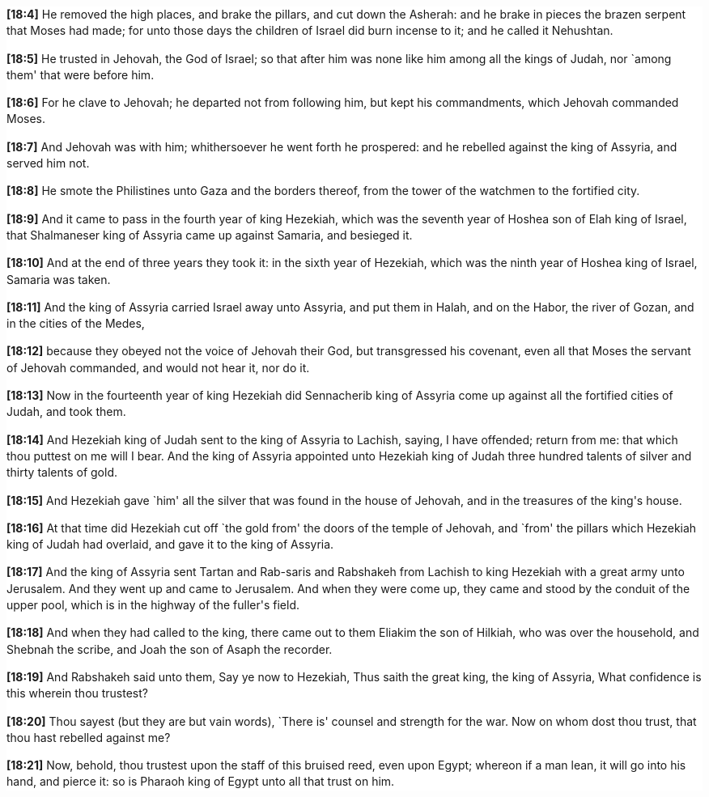 **[18:4]** He removed the high places, and brake the pillars, and cut down the Asherah: and he brake in pieces the brazen serpent that Moses had made; for unto those days the children of Israel did burn incense to it; and he called it Nehushtan.

**[18:5]** He trusted in Jehovah, the God of Israel; so that after him was none like him among all the kings of Judah, nor \`among them' that were before him.

**[18:6]** For he clave to Jehovah; he departed not from following him, but kept his commandments, which Jehovah commanded Moses.

**[18:7]** And Jehovah was with him; whithersoever he went forth he prospered: and he rebelled against the king of Assyria, and served him not.

**[18:8]** He smote the Philistines unto Gaza and the borders thereof, from the tower of the watchmen to the fortified city.

**[18:9]** And it came to pass in the fourth year of king Hezekiah, which was the seventh year of Hoshea son of Elah king of Israel, that Shalmaneser king of Assyria came up against Samaria, and besieged it.

**[18:10]** And at the end of three years they took it: in the sixth year of Hezekiah, which was the ninth year of Hoshea king of Israel, Samaria was taken.

**[18:11]** And the king of Assyria carried Israel away unto Assyria, and put them in Halah, and on the Habor, the river of Gozan, and in the cities of the Medes,

**[18:12]** because they obeyed not the voice of Jehovah their God, but transgressed his covenant, even all that Moses the servant of Jehovah commanded, and would not hear it, nor do it.

**[18:13]** Now in the fourteenth year of king Hezekiah did Sennacherib king of Assyria come up against all the fortified cities of Judah, and took them.

**[18:14]** And Hezekiah king of Judah sent to the king of Assyria to Lachish, saying, I have offended; return from me: that which thou puttest on me will I bear. And the king of Assyria appointed unto Hezekiah king of Judah three hundred talents of silver and thirty talents of gold.

**[18:15]** And Hezekiah gave \`him' all the silver that was found in the house of Jehovah, and in the treasures of the king's house.

**[18:16]** At that time did Hezekiah cut off \`the gold from' the doors of the temple of Jehovah, and \`from' the pillars which Hezekiah king of Judah had overlaid, and gave it to the king of Assyria.

**[18:17]** And the king of Assyria sent Tartan and Rab-saris and Rabshakeh from Lachish to king Hezekiah with a great army unto Jerusalem. And they went up and came to Jerusalem. And when they were come up, they came and stood by the conduit of the upper pool, which is in the highway of the fuller's field.

**[18:18]** And when they had called to the king, there came out to them Eliakim the son of Hilkiah, who was over the household, and Shebnah the scribe, and Joah the son of Asaph the recorder.

**[18:19]** And Rabshakeh said unto them, Say ye now to Hezekiah, Thus saith the great king, the king of Assyria, What confidence is this wherein thou trustest?

**[18:20]** Thou sayest (but they are but vain words), \`There is' counsel and strength for the war. Now on whom dost thou trust, that thou hast rebelled against me?

**[18:21]** Now, behold, thou trustest upon the staff of this bruised reed, even upon Egypt; whereon if a man lean, it will go into his hand, and pierce it: so is Pharaoh king of Egypt unto all that trust on him.
